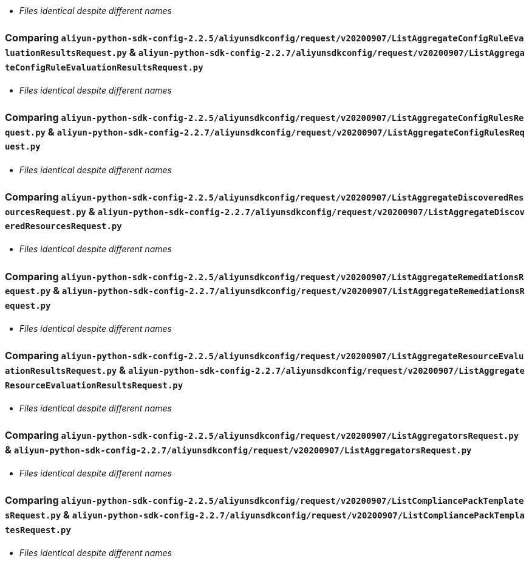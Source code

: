 * *Files identical despite different names*

### Comparing `aliyun-python-sdk-config-2.2.5/aliyunsdkconfig/request/v20200907/ListAggregateConfigRuleEvaluationResultsRequest.py` & `aliyun-python-sdk-config-2.2.7/aliyunsdkconfig/request/v20200907/ListAggregateConfigRuleEvaluationResultsRequest.py`

 * *Files identical despite different names*

### Comparing `aliyun-python-sdk-config-2.2.5/aliyunsdkconfig/request/v20200907/ListAggregateConfigRulesRequest.py` & `aliyun-python-sdk-config-2.2.7/aliyunsdkconfig/request/v20200907/ListAggregateConfigRulesRequest.py`

 * *Files identical despite different names*

### Comparing `aliyun-python-sdk-config-2.2.5/aliyunsdkconfig/request/v20200907/ListAggregateDiscoveredResourcesRequest.py` & `aliyun-python-sdk-config-2.2.7/aliyunsdkconfig/request/v20200907/ListAggregateDiscoveredResourcesRequest.py`

 * *Files identical despite different names*

### Comparing `aliyun-python-sdk-config-2.2.5/aliyunsdkconfig/request/v20200907/ListAggregateRemediationsRequest.py` & `aliyun-python-sdk-config-2.2.7/aliyunsdkconfig/request/v20200907/ListAggregateRemediationsRequest.py`

 * *Files identical despite different names*

### Comparing `aliyun-python-sdk-config-2.2.5/aliyunsdkconfig/request/v20200907/ListAggregateResourceEvaluationResultsRequest.py` & `aliyun-python-sdk-config-2.2.7/aliyunsdkconfig/request/v20200907/ListAggregateResourceEvaluationResultsRequest.py`

 * *Files identical despite different names*

### Comparing `aliyun-python-sdk-config-2.2.5/aliyunsdkconfig/request/v20200907/ListAggregatorsRequest.py` & `aliyun-python-sdk-config-2.2.7/aliyunsdkconfig/request/v20200907/ListAggregatorsRequest.py`

 * *Files identical despite different names*

### Comparing `aliyun-python-sdk-config-2.2.5/aliyunsdkconfig/request/v20200907/ListCompliancePackTemplatesRequest.py` & `aliyun-python-sdk-config-2.2.7/aliyunsdkconfig/request/v20200907/ListCompliancePackTemplatesRequest.py`

 * *Files identical despite different names*

